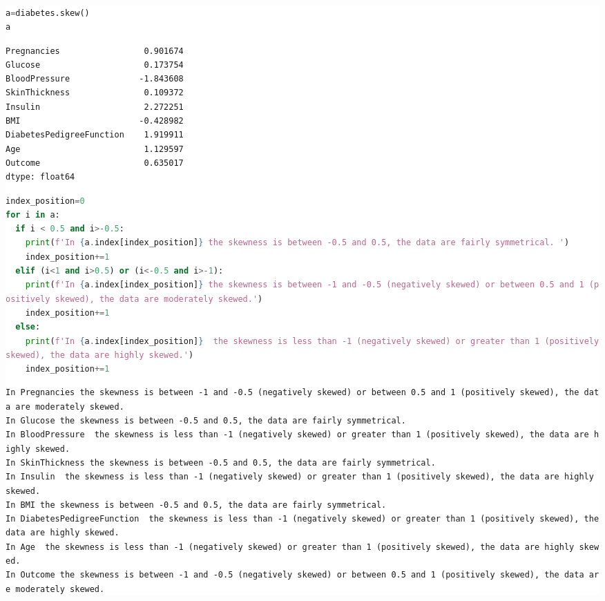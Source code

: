 
```python
a=diabetes.skew()
a
```




    Pregnancies                 0.901674
    Glucose                     0.173754
    BloodPressure              -1.843608
    SkinThickness               0.109372
    Insulin                     2.272251
    BMI                        -0.428982
    DiabetesPedigreeFunction    1.919911
    Age                         1.129597
    Outcome                     0.635017
    dtype: float64




```python
index_position=0
for i in a:
  if i < 0.5 and i>-0.5:
    print(f'In {a.index[index_position]} the skewness is between -0.5 and 0.5, the data are fairly symmetrical. ')
    index_position+=1
  elif (i<1 and i>0.5) or (i<-0.5 and i>-1):
    print(f'In {a.index[index_position]} the skewness is between -1 and -0.5 (negatively skewed) or between 0.5 and 1 (positively skewed), the data are moderately skewed.')
    index_position+=1
  else:
    print(f'In {a.index[index_position]}  the skewness is less than -1 (negatively skewed) or greater than 1 (positively skewed), the data are highly skewed.')
    index_position+=1


```

    In Pregnancies the skewness is between -1 and -0.5 (negatively skewed) or between 0.5 and 1 (positively skewed), the data are moderately skewed.
    In Glucose the skewness is between -0.5 and 0.5, the data are fairly symmetrical. 
    In BloodPressure  the skewness is less than -1 (negatively skewed) or greater than 1 (positively skewed), the data are highly skewed.
    In SkinThickness the skewness is between -0.5 and 0.5, the data are fairly symmetrical. 
    In Insulin  the skewness is less than -1 (negatively skewed) or greater than 1 (positively skewed), the data are highly skewed.
    In BMI the skewness is between -0.5 and 0.5, the data are fairly symmetrical. 
    In DiabetesPedigreeFunction  the skewness is less than -1 (negatively skewed) or greater than 1 (positively skewed), the data are highly skewed.
    In Age  the skewness is less than -1 (negatively skewed) or greater than 1 (positively skewed), the data are highly skewed.
    In Outcome the skewness is between -1 and -0.5 (negatively skewed) or between 0.5 and 1 (positively skewed), the data are moderately skewed.
    